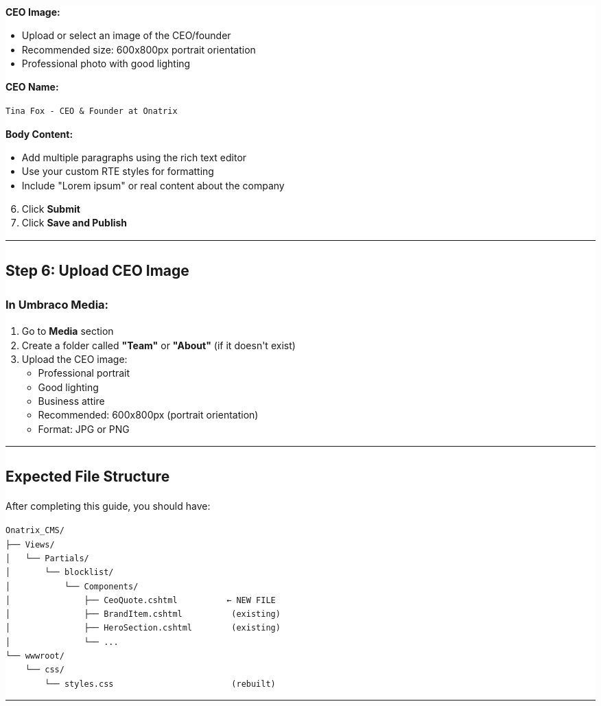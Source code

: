    **CEO Image:**

   - Upload or select an image of the CEO/founder
   - Recommended size: 600x800px portrait orientation
   - Professional photo with good lighting

   **CEO Name:**

   ```
   Tina Fox - CEO & Founder at Onatrix
   ```

   **Body Content:**

   - Add multiple paragraphs using the rich text editor
   - Use your custom RTE styles for formatting
   - Include "Lorem ipsum" or real content about the company

6. Click **Submit**
7. Click **Save and Publish**

---

## Step 6: Upload CEO Image

### In Umbraco Media:

1. Go to **Media** section
2. Create a folder called **"Team"** or **"About"** (if it doesn't exist)
3. Upload the CEO image:
   - Professional portrait
   - Good lighting
   - Business attire
   - Recommended: 600x800px (portrait orientation)
   - Format: JPG or PNG

---

## Expected File Structure

After completing this guide, you should have:

```
Onatrix_CMS/
├── Views/
│   └── Partials/
│       └── blocklist/
│           └── Components/
│               ├── CeoQuote.cshtml          ← NEW FILE
│               ├── BrandItem.cshtml          (existing)
│               ├── HeroSection.cshtml        (existing)
│               └── ...
└── wwwroot/
    └── css/
        └── styles.css                        (rebuilt)
```

---